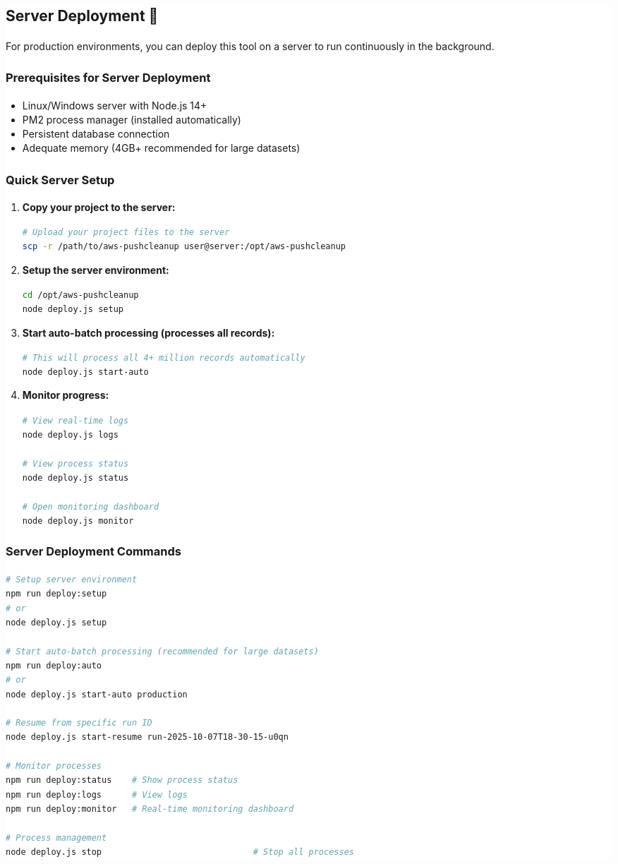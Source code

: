 ## Server Deployment 🚀

For production environments, you can deploy this tool on a server to run continuously in the background.

### Prerequisites for Server Deployment

- Linux/Windows server with Node.js 14+
- PM2 process manager (installed automatically)
- Persistent database connection
- Adequate memory (4GB+ recommended for large datasets)

### Quick Server Setup

1. **Copy your project to the server:**
   ```bash
   # Upload your project files to the server
   scp -r /path/to/aws-pushcleanup user@server:/opt/aws-pushcleanup
   ```

2. **Setup the server environment:**
   ```bash
   cd /opt/aws-pushcleanup
   node deploy.js setup
   ```

3. **Start auto-batch processing (processes all records):**
   ```bash
   # This will process all 4+ million records automatically
   node deploy.js start-auto
   ```

4. **Monitor progress:**
   ```bash
   # View real-time logs
   node deploy.js logs
   
   # View process status
   node deploy.js status
   
   # Open monitoring dashboard
   node deploy.js monitor
   ```

### Server Deployment Commands

```bash
# Setup server environment
npm run deploy:setup
# or
node deploy.js setup

# Start auto-batch processing (recommended for large datasets)
npm run deploy:auto
# or
node deploy.js start-auto production

# Resume from specific run ID
node deploy.js start-resume run-2025-10-07T18-30-15-u0qn

# Monitor processes
npm run deploy:status    # Show process status
npm run deploy:logs      # View logs
npm run deploy:monitor   # Real-time monitoring dashboard

# Process management
node deploy.js stop                              # Stop all processes
```